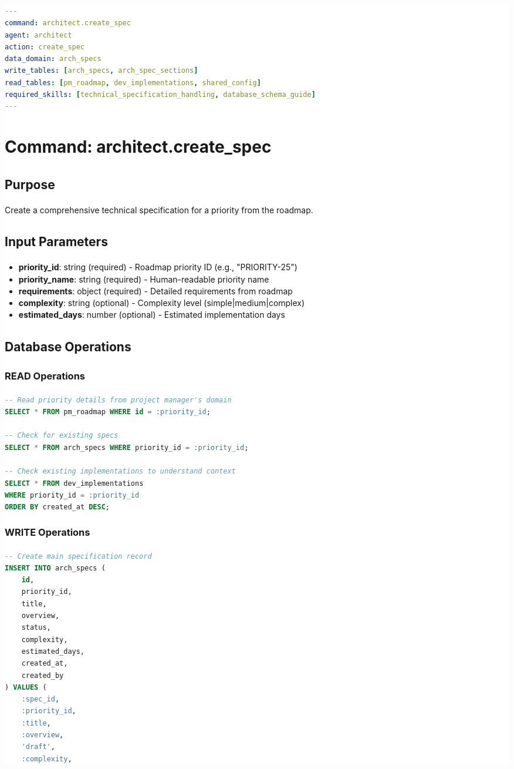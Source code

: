 ```yaml
---
command: architect.create_spec
agent: architect
action: create_spec
data_domain: arch_specs
write_tables: [arch_specs, arch_spec_sections]
read_tables: [pm_roadmap, dev_implementations, shared_config]
required_skills: [technical_specification_handling, database_schema_guide]
---
```


# Command: architect.create_spec

## Purpose
Create a comprehensive technical specification for a priority from the roadmap.

## Input Parameters
- **priority_id**: string (required) - Roadmap priority ID (e.g., "PRIORITY-25")
- **priority_name**: string (required) - Human-readable priority name
- **requirements**: object (required) - Detailed requirements from roadmap
- **complexity**: string (optional) - Complexity level (simple|medium|complex)
- **estimated_days**: number (optional) - Estimated implementation days

## Database Operations

### READ Operations
```sql
-- Read priority details from project manager's domain
SELECT * FROM pm_roadmap WHERE id = :priority_id;

-- Check for existing specs
SELECT * FROM arch_specs WHERE priority_id = :priority_id;

-- Check existing implementations to understand context
SELECT * FROM dev_implementations
WHERE priority_id = :priority_id
ORDER BY created_at DESC;
```

### WRITE Operations
```sql
-- Create main specification record
INSERT INTO arch_specs (
    id,
    priority_id,
    title,
    overview,
    status,
    complexity,
    estimated_days,
    created_at,
    created_by
) VALUES (
    :spec_id,
    :priority_id,
    :title,
    :overview,
    'draft',
    :complexity,
```